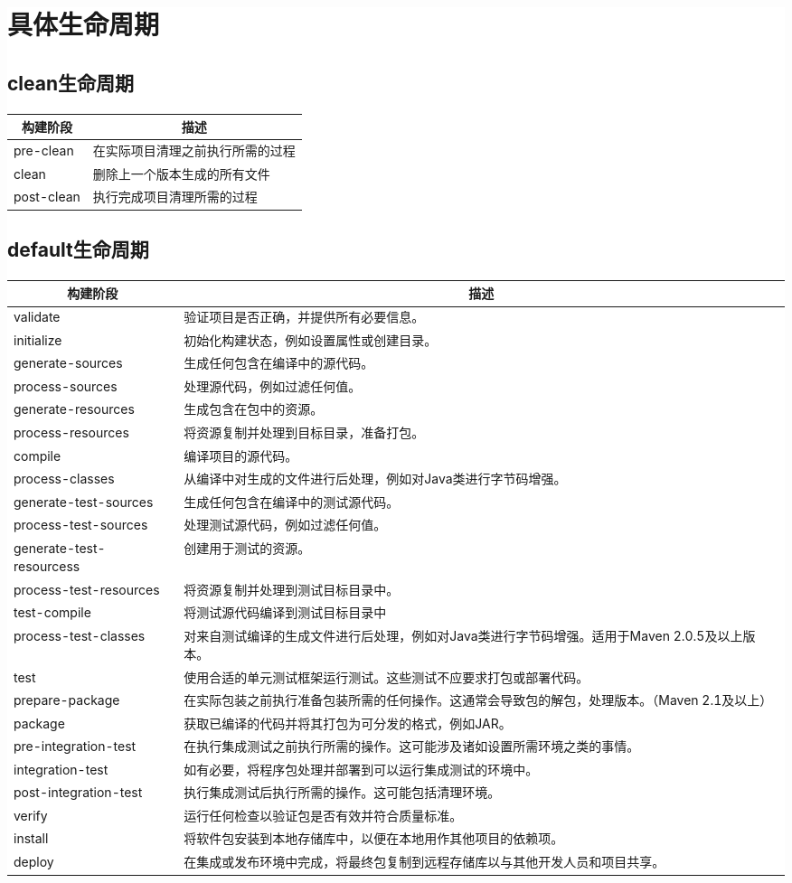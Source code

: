 # 具体生命周期

## clean生命周期

|构建阶段|	描述|
|--|--|
|pre-clean|	在实际项目清理之前执行所需的过程|
|clean|	删除上一个版本生成的所有文件|
|post-clean|	执行完成项目清理所需的过程|

## default生命周期

|构建阶段|	描述|
|--|--|
|validate|	验证项目是否正确，并提供所有必要信息。|
|initialize|	初始化构建状态，例如设置属性或创建目录。|
|generate-sources|	生成任何包含在编译中的源代码。|
|process-sources|	处理源代码，例如过滤任何值。|
|generate-resources|	生成包含在包中的资源。|
|process-resources|	将资源复制并处理到目标目录，准备打包。|
|compile|	编译项目的源代码。|
|process-classes|	从编译中对生成的文件进行后处理，例如对Java类进行字节码增强。|
|generate-test-sources|	生成任何包含在编译中的测试源代码。|
|process-test-sources|	处理测试源代码，例如过滤任何值。|
|generate-test-resourcess|	创建用于测试的资源。|
|process-test-resources|	将资源复制并处理到测试目标目录中。|
|test-compile|	将测试源代码编译到测试目标目录中|
|process-test-classes|	对来自测试编译的生成文件进行后处理，例如对Java类进行字节码增强。适用于Maven 2.0.5及以上版本。|
|test|	使用合适的单元测试框架运行测试。这些测试不应要求打包或部署代码。|
|prepare-package|	在实际包装之前执行准备包装所需的任何操作。这通常会导致包的解包，处理版本。（Maven 2.1及以上）|
|package|	获取已编译的代码并将其打包为可分发的格式，例如JAR。|
|pre-integration-test|	在执行集成测试之前执行所需的操作。这可能涉及诸如设置所需环境之类的事情。|
|integration-test|	如有必要，将程序包处理并部署到可以运行集成测试的环境中。|
|post-integration-test|	执行集成测试后执行所需的操作。这可能包括清理环境。|
|verify|	运行任何检查以验证包是否有效并符合质量标准。|
|install|	将软件包安装到本地存储库中，以便在本地用作其他项目的依赖项。|
|deploy|	在集成或发布环境中完成，将最终包复制到远程存储库以与其他开发人员和项目共享。|

